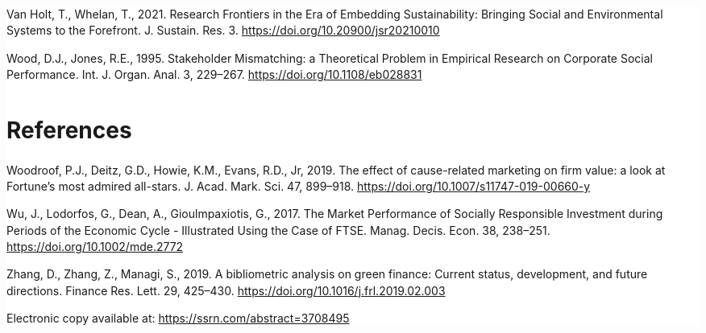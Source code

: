 Van Holt, T., Whelan, T., 2021. Research Frontiers in the Era of Embedding Sustainability: Bringing Social and Environmental Systems to the Forefront. J. Sustain. Res. 3. https://doi.org/10.20900/jsr20210010

Wood, D.J., Jones, R.E., 1995. Stakeholder Mismatching: a Theoretical Problem in Empirical Research on Corporate Social Performance. Int. J. Organ. Anal. 3, 229–267. https://doi.org/10.1108/eb028831

# References

Woodroof, P.J., Deitz, G.D., Howie, K.M., Evans, R.D., Jr, 2019. The effect of cause-related marketing on firm value: a look at Fortune’s most admired all-stars. J. Acad. Mark. Sci. 47, 899–918. https://doi.org/10.1007/s11747-019-00660-y

Wu, J., Lodorfos, G., Dean, A., Gioulmpaxiotis, G., 2017. The Market Performance of Socially Responsible Investment during Periods of the Economic Cycle - Illustrated Using the Case of FTSE. Manag. Decis. Econ. 38, 238–251. https://doi.org/10.1002/mde.2772

Zhang, D., Zhang, Z., Managi, S., 2019. A bibliometric analysis on green finance: Current status, development, and future directions. Finance Res. Lett. 29, 425–430. https://doi.org/10.1016/j.frl.2019.02.003

Electronic copy available at: https://ssrn.com/abstract=3708495
